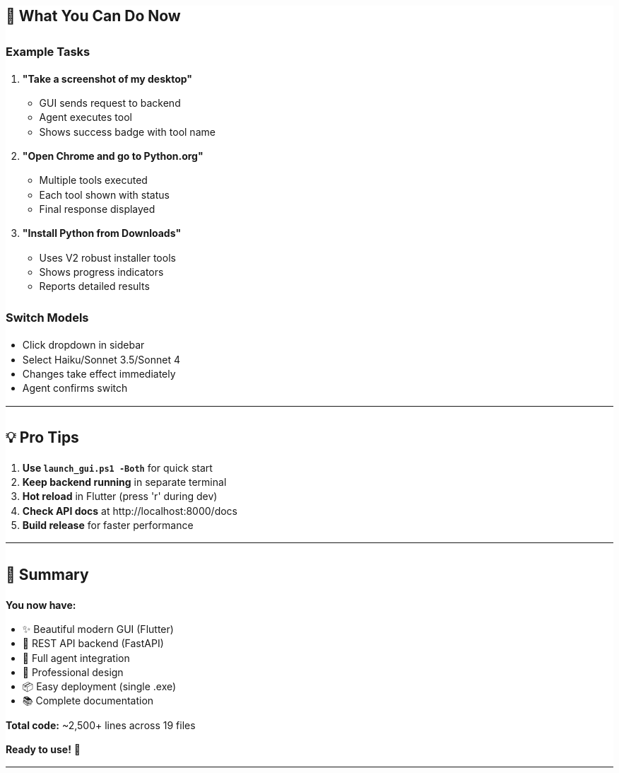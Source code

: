 ## 🎉 What You Can Do Now

### **Example Tasks**
1. **"Take a screenshot of my desktop"**
   - GUI sends request to backend
   - Agent executes tool
   - Shows success badge with tool name
   
2. **"Open Chrome and go to Python.org"**
   - Multiple tools executed
   - Each tool shown with status
   - Final response displayed
   
3. **"Install Python from Downloads"**
   - Uses V2 robust installer tools
   - Shows progress indicators
   - Reports detailed results

### **Switch Models**
- Click dropdown in sidebar
- Select Haiku/Sonnet 3.5/Sonnet 4
- Changes take effect immediately
- Agent confirms switch

---

## 💡 Pro Tips

1. **Use `launch_gui.ps1 -Both`** for quick start
2. **Keep backend running** in separate terminal
3. **Hot reload** in Flutter (press 'r' during dev)
4. **Check API docs** at http://localhost:8000/docs
5. **Build release** for faster performance

---

## 🎯 Summary

**You now have:**
- ✨ Beautiful modern GUI (Flutter)
- 🔌 REST API backend (FastAPI)
- 🤖 Full agent integration
- 🎨 Professional design
- 📦 Easy deployment (single .exe)
- 📚 Complete documentation

**Total code:** ~2,500+ lines across 19 files

**Ready to use!** 🚀

---
